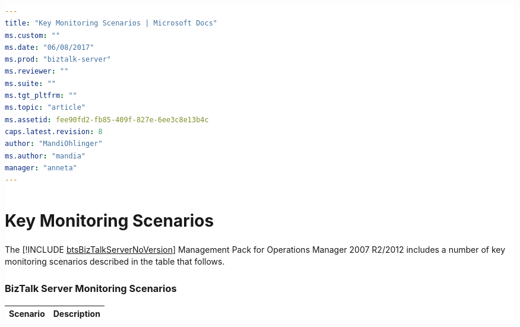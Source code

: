 ```yaml
---
title: "Key Monitoring Scenarios | Microsoft Docs"
ms.custom: ""
ms.date: "06/08/2017"
ms.prod: "biztalk-server"
ms.reviewer: ""
ms.suite: ""
ms.tgt_pltfrm: ""
ms.topic: "article"
ms.assetid: fee90fd2-fb85-409f-827e-6ee3c8e13b4c
caps.latest.revision: 8
author: "MandiOhlinger"
ms.author: "mandia"
manager: "anneta"
---
```

# Key Monitoring Scenarios
The [!INCLUDE [btsBizTalkServerNoVersion](../includes/btsbiztalkservernoversion-md.md)] Management Pack for Operations Manager 2007 R2/2012 includes a number of key monitoring scenarios described in the table that follows.  

### BizTalk Server Monitoring Scenarios  

|            Scenario             |                                                                                                                                                                                                                                                                                                                                                                                                                                                                                                                                                                                                                                                                                                                                                                                                                                                                                                                                                                                                                                                                                                                                                                                                              Description                                                                                                                                                                                                                                                                                                                                                                                                                                                                                                                                                                                                                                                                                                                                                                                                                                                                                                                                                                                                                                                                                                                                                                                                               |
|---------------------------------|----------------------------------------------------------------------------------------------------------------------------------------------------------------------------------------------------------------------------------------------------------------------------------------------------------------------------------------------------------------------------------------------------------------------------------------------------------------------------------------------------------------------------------------------------------------------------------------------------------------------------------------------------------------------------------------------------------------------------------------------------------------------------------------------------------------------------------------------------------------------------------------------------------------------------------------------------------------------------------------------------------------------------------------------------------------------------------------------------------------------------------------------------------------------------------------------------------------------------------------------------------------------------------------------------------------------------------------------------------------------------------------------------------------------------------------------------------------------------------------------------------------------------------------------------------------------------------------------------------------------------------------------------------------------------------------------------------------------------------------------------------------------------------------------------------------------------------------------------------------------------------------------------------------------------------------------------------------------------------------------------------------------------------------------------------------------------------------------------------------------------------------------------------------------------------------------------------------------------------------------------------------------------------------------------------------------------------------------------------------------------------------------------------------------------------------|